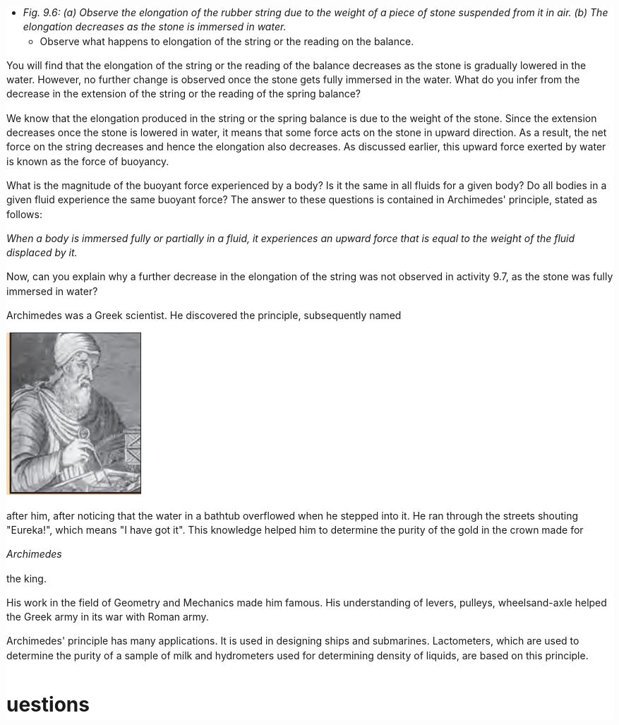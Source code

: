 - *Fig. 9.6: (a) Observe the elongation of the rubber string due to the weight of a piece of stone suspended from it in air. (b) The elongation decreases as the stone is immersed in water.*
	- Observe what happens to elongation of the string or the reading on the balance.

You will find that the elongation of the string or the reading of the balance decreases as the stone is gradually lowered in the water. However, no further change is observed once the stone gets fully immersed in the water. What do you infer from the decrease in the extension of the string or the reading of the spring balance?

We know that the elongation produced in the string or the spring balance is due to the weight of the stone. Since the extension decreases once the stone is lowered in water, it means that some force acts on the stone in upward direction. As a result, the net force on the string decreases and hence the elongation also decreases. As discussed earlier, this upward force exerted by water is known as the force of buoyancy.

What is the magnitude of the buoyant force experienced by a body? Is it the same in all fluids for a given body? Do all bodies in a given fluid experience the same buoyant force? The answer to these questions is contained in Archimedes' principle, stated as follows:

*When a body is immersed fully or partially in a fluid, it experiences an upward force that is equal to the weight of the fluid displaced by it.*

Now, can you explain why a further decrease in the elongation of the string was not observed in activity 9.7, as the stone was fully immersed in water?

Archimedes was a Greek scientist. He discovered the principle, subsequently named

![](_page_10_Picture_3.jpeg)

after him, after noticing that the water in a bathtub overflowed when he stepped into it. He ran through the streets shouting "Eureka!", which means "I have got it". This knowledge helped him to determine the purity of the gold in the crown made for

*Archimedes*

the king.

His work in the field of Geometry and Mechanics made him famous. His understanding of levers, pulleys, wheelsand-axle helped the Greek army in its war with Roman army.

Archimedes' principle has many applications. It is used in designing ships and submarines. Lactometers, which are used to determine the purity of a sample of milk and hydrometers used for determining density of liquids, are based on this principle.

# uestions

